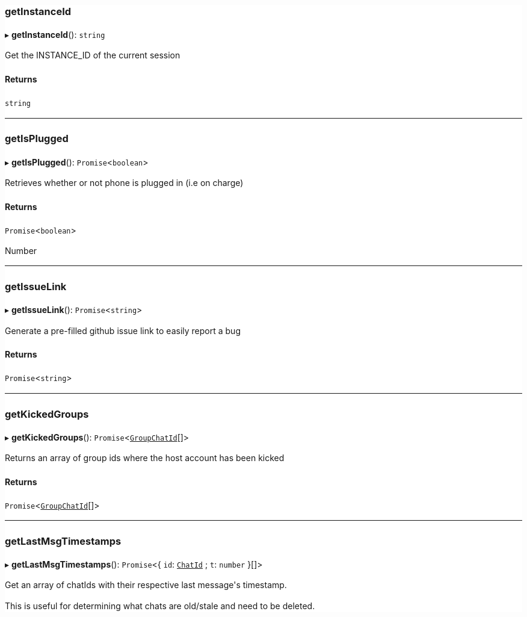 ### getInstanceId

▸ **getInstanceId**(): `string`

Get the INSTANCE_ID of the current session

#### Returns

`string`

___

### getIsPlugged

▸ **getIsPlugged**(): `Promise`<`boolean`\>

Retrieves whether or not phone is plugged in (i.e on charge)

#### Returns

`Promise`<`boolean`\>

Number

___

### getIssueLink

▸ **getIssueLink**(): `Promise`<`string`\>

Generate a pre-filled github issue link to easily report a bug

#### Returns

`Promise`<`string`\>

___

### getKickedGroups

▸ **getKickedGroups**(): `Promise`<[`GroupChatId`](/api/types/api_model_aliases.GroupChatId.md)[]\>

Returns an array of group ids where the host account has been kicked

#### Returns

`Promise`<[`GroupChatId`](/api/types/api_model_aliases.GroupChatId.md)[]\>

___

### getLastMsgTimestamps

▸ **getLastMsgTimestamps**(): `Promise`<{ `id`: [`ChatId`](/api/types/api_model_aliases.ChatId.md) ; `t`: `number`  }[]\>

Get an array of chatIds with their respective last message's timestamp.

This is useful for determining what chats are old/stale and need to be deleted.
